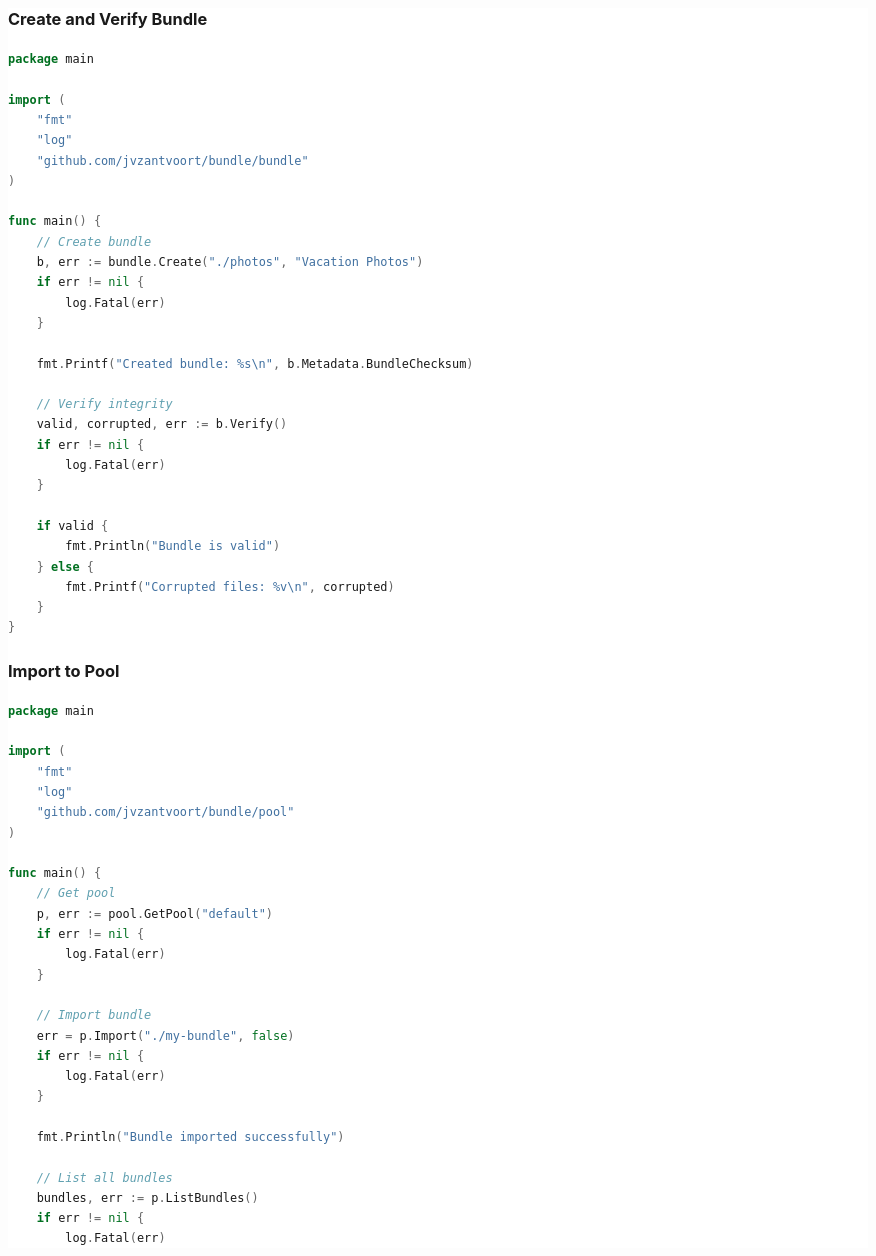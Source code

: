 ### Create and Verify Bundle

```go
package main

import (
    "fmt"
    "log"
    "github.com/jvzantvoort/bundle/bundle"
)

func main() {
    // Create bundle
    b, err := bundle.Create("./photos", "Vacation Photos")
    if err != nil {
        log.Fatal(err)
    }
    
    fmt.Printf("Created bundle: %s\n", b.Metadata.BundleChecksum)
    
    // Verify integrity
    valid, corrupted, err := b.Verify()
    if err != nil {
        log.Fatal(err)
    }
    
    if valid {
        fmt.Println("Bundle is valid")
    } else {
        fmt.Printf("Corrupted files: %v\n", corrupted)
    }
}
```

### Import to Pool

```go
package main

import (
    "fmt"
    "log"
    "github.com/jvzantvoort/bundle/pool"
)

func main() {
    // Get pool
    p, err := pool.GetPool("default")
    if err != nil {
        log.Fatal(err)
    }
    
    // Import bundle
    err = p.Import("./my-bundle", false)
    if err != nil {
        log.Fatal(err)
    }
    
    fmt.Println("Bundle imported successfully")
    
    // List all bundles
    bundles, err := p.ListBundles()
    if err != nil {
        log.Fatal(err)
```